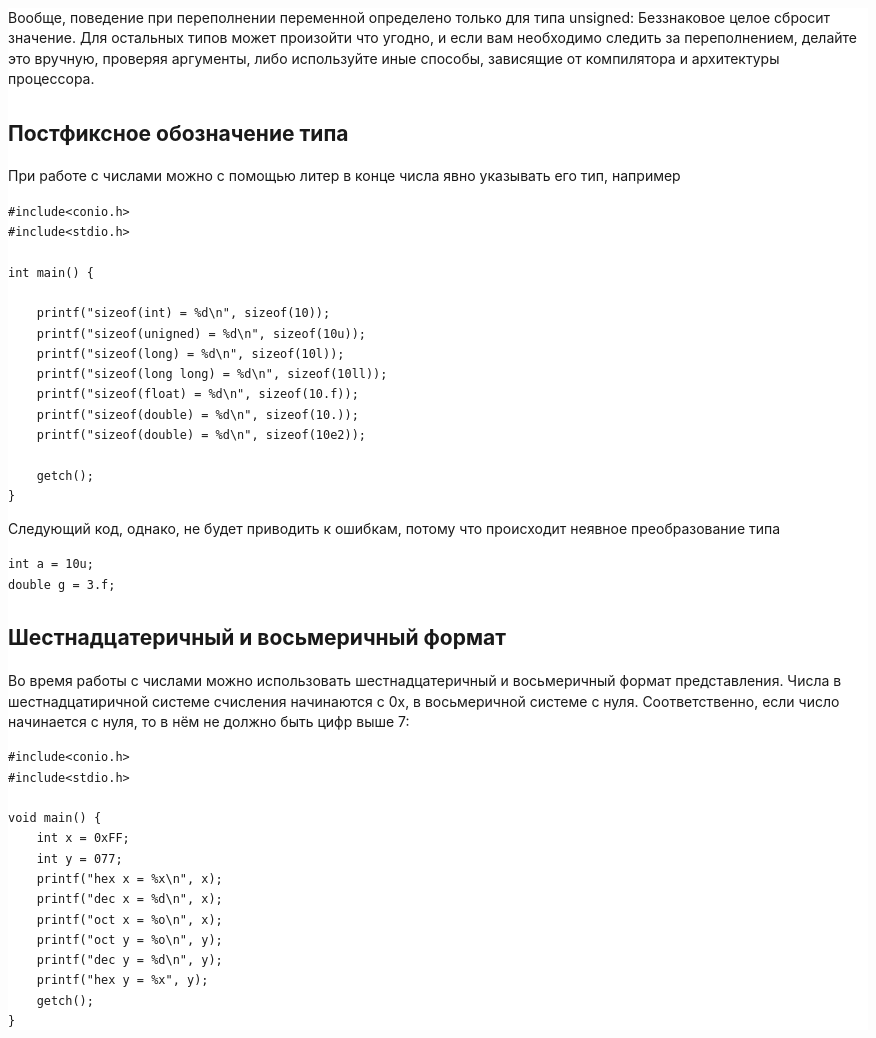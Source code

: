Вообще, поведение при переполнении переменной определено только для типа unsigned: Беззнаковое целое сбросит значение.
Для остальных типов может произойти что угодно, и если вам необходимо следить за переполнением, делайте это вручную, проверяя аргументы,
либо используйте иные способы, зависящие от компилятора и архитектуры процессора.

## Постфиксное обозначение типа

При работе с числами можно с помощью литер в конце числа явно указывать его тип, например

```
#include<conio.h>
#include<stdio.h>

int main() {

	printf("sizeof(int) = %d\n", sizeof(10));
	printf("sizeof(unigned) = %d\n", sizeof(10u));
	printf("sizeof(long) = %d\n", sizeof(10l));
	printf("sizeof(long long) = %d\n", sizeof(10ll));
	printf("sizeof(float) = %d\n", sizeof(10.f));
	printf("sizeof(double) = %d\n", sizeof(10.));
	printf("sizeof(double) = %d\n", sizeof(10e2));

	getch();
}
```

Следующий код, однако, не будет приводить к ошибкам, потому что происходит неявное преобразование типа

```
int a = 10u;
double g = 3.f;
```

## Шестнадцатеричный и восьмеричный формат

Во время работы с числами можно использовать шестнадцатеричный и восьмеричный формат представления.
Числа в шестнадцатиричной системе счисления начинаются с 0x, в восьмеричной системе с нуля. Соответственно, если число начинается
с нуля, то в нём не должно быть цифр выше 7:

```
#include<conio.h>
#include<stdio.h>

void main() {
	int x = 0xFF;
	int y = 077;
	printf("hex x = %x\n", x);
	printf("dec x = %d\n", x);
	printf("oct x = %o\n", x);
	printf("oct y = %o\n", y);
	printf("dec y = %d\n", y);
	printf("hex y = %x", y);
	getch();
}
```
